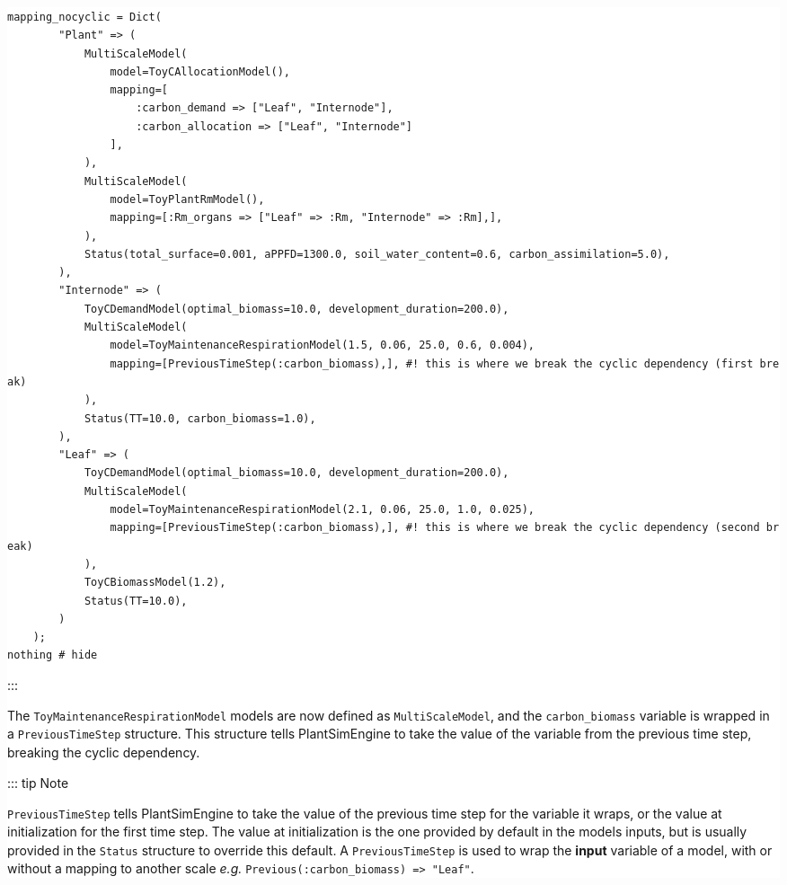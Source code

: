 ```@julia
mapping_nocyclic = Dict(
        "Plant" => (
            MultiScaleModel(
                model=ToyCAllocationModel(),
                mapping=[
                    :carbon_demand => ["Leaf", "Internode"],
                    :carbon_allocation => ["Leaf", "Internode"]
                ],
            ),
            MultiScaleModel(
                model=ToyPlantRmModel(),
                mapping=[:Rm_organs => ["Leaf" => :Rm, "Internode" => :Rm],],
            ),
            Status(total_surface=0.001, aPPFD=1300.0, soil_water_content=0.6, carbon_assimilation=5.0),
        ),
        "Internode" => (
            ToyCDemandModel(optimal_biomass=10.0, development_duration=200.0),
            MultiScaleModel(
                model=ToyMaintenanceRespirationModel(1.5, 0.06, 25.0, 0.6, 0.004),
                mapping=[PreviousTimeStep(:carbon_biomass),], #! this is where we break the cyclic dependency (first break)
            ),
            Status(TT=10.0, carbon_biomass=1.0),
        ),
        "Leaf" => (
            ToyCDemandModel(optimal_biomass=10.0, development_duration=200.0),
            MultiScaleModel(
                model=ToyMaintenanceRespirationModel(2.1, 0.06, 25.0, 1.0, 0.025),
                mapping=[PreviousTimeStep(:carbon_biomass),], #! this is where we break the cyclic dependency (second break)
            ),
            ToyCBiomassModel(1.2),
            Status(TT=10.0),
        )
    );
nothing # hide
```


:::

The `ToyMaintenanceRespirationModel` models are now defined as `MultiScaleModel`, and the `carbon_biomass` variable is wrapped in a `PreviousTimeStep` structure. This structure tells PlantSimEngine to take the value of the variable from the previous time step, breaking the cyclic dependency.

::: tip Note

`PreviousTimeStep` tells PlantSimEngine to take the value of the previous time step for the variable it wraps, or the value at initialization for the first time step. The value at initialization is the one provided by default in the models inputs, but is usually provided in the `Status` structure to override this default. A `PreviousTimeStep` is used to wrap the **input** variable of a model, with or without a mapping to another scale _e.g._ `Previous(:carbon_biomass) => "Leaf"`.
